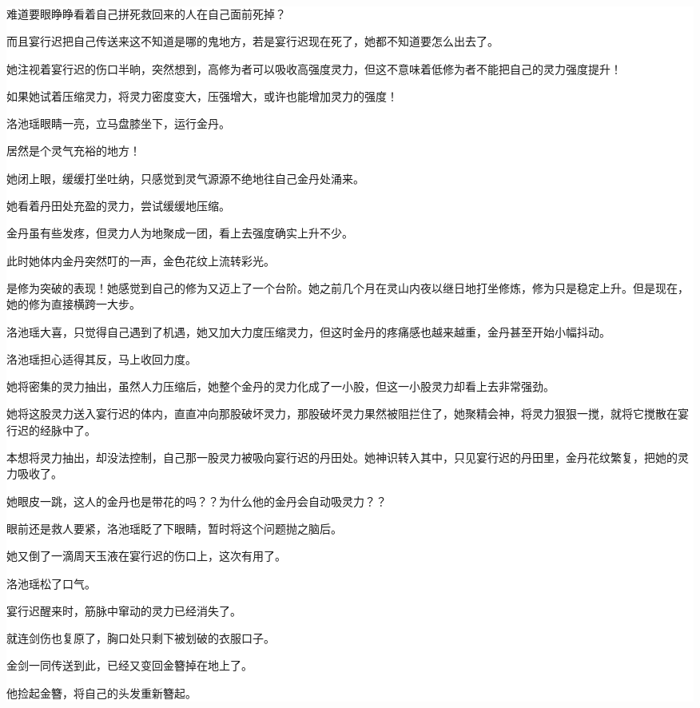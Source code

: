 
难道要眼睁睁看着自己拼死救回来的人在自己面前死掉？


而且宴行迟把自己传送来这不知道是哪的鬼地方，若是宴行迟现在死了，她都不知道要怎么出去了。


她注视着宴行迟的伤口半晌，突然想到，高修为者可以吸收高强度灵力，但这不意味着低修为者不能把自己的灵力强度提升！


如果她试着压缩灵力，将灵力密度变大，压强增大，或许也能增加灵力的强度！


洛池瑶眼睛一亮，立马盘膝坐下，运行金丹。


居然是个灵气充裕的地方！


她闭上眼，缓缓打坐吐纳，只感觉到灵气源源不绝地往自己金丹处涌来。


她看着丹田处充盈的灵力，尝试缓缓地压缩。


金丹虽有些发疼，但灵力人为地聚成一团，看上去强度确实上升不少。


此时她体内金丹突然叮的一声，金色花纹上流转彩光。


是修为突破的表现！她感觉到自己的修为又迈上了一个台阶。她之前几个月在灵山内夜以继日地打坐修炼，修为只是稳定上升。但是现在，她的修为直接横跨一大步。


洛池瑶大喜，只觉得自己遇到了机遇，她又加大力度压缩灵力，但这时金丹的疼痛感也越来越重，金丹甚至开始小幅抖动。


洛池瑶担心适得其反，马上收回力度。


她将密集的灵力抽出，虽然人力压缩后，她整个金丹的灵力化成了一小股，但这一小股灵力却看上去非常强劲。


她将这股灵力送入宴行迟的体内，直直冲向那股破坏灵力，那股破坏灵力果然被阻拦住了，她聚精会神，将灵力狠狠一搅，就将它搅散在宴行迟的经脉中了。


本想将灵力抽出，却没法控制，自己那一股灵力被吸向宴行迟的丹田处。她神识转入其中，只见宴行迟的丹田里，金丹花纹繁复，把她的灵力吸收了。


她眼皮一跳，这人的金丹也是带花的吗？？为什么他的金丹会自动吸灵力？？


眼前还是救人要紧，洛池瑶眨了下眼睛，暂时将这个问题抛之脑后。


她又倒了一滴周天玉液在宴行迟的伤口上，这次有用了。


洛池瑶松了口气。


宴行迟醒来时，筋脉中窜动的灵力已经消失了。


就连剑伤也复原了，胸口处只剩下被划破的衣服口子。


金剑一同传送到此，已经又变回金簪掉在地上了。


他捡起金簪，将自己的头发重新簪起。

